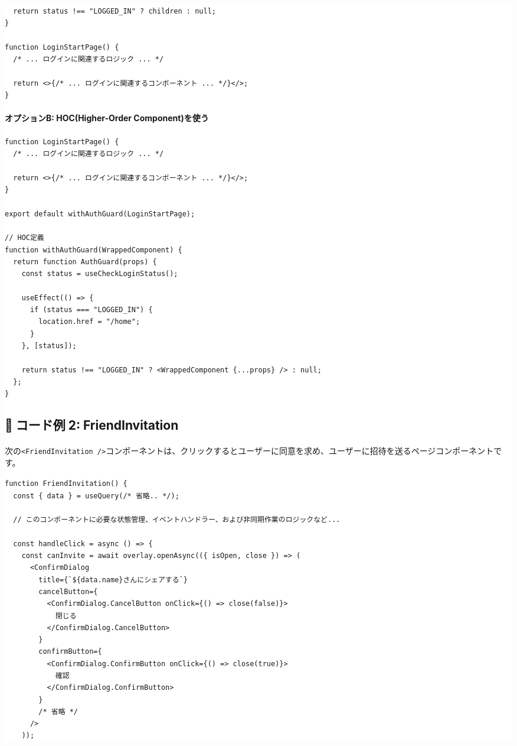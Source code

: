 ```tsx
  return status !== "LOGGED_IN" ? children : null;
}

function LoginStartPage() {
  /* ... ログインに関連するロジック ... */

  return <>{/* ... ログインに関連するコンポーネント ... */}</>;
}
```

#### オプションB: HOC(Higher-Order Component)を使う

```tsx
function LoginStartPage() {
  /* ... ログインに関連するロジック ... */

  return <>{/* ... ログインに関連するコンポーネント ... */}</>;
}

export default withAuthGuard(LoginStartPage);

// HOC定義
function withAuthGuard(WrappedComponent) {
  return function AuthGuard(props) {
    const status = useCheckLoginStatus();

    useEffect(() => {
      if (status === "LOGGED_IN") {
        location.href = "/home";
      }
    }, [status]);

    return status !== "LOGGED_IN" ? <WrappedComponent {...props} /> : null;
  };
}
```

## 📝 コード例 2: FriendInvitation

次の`<FriendInvitation />`コンポーネントは、クリックするとユーザーに同意を求め、ユーザーに招待を送るページコンポーネントです。

```tsx 6-27,33
function FriendInvitation() {
  const { data } = useQuery(/* 省略.. */);

  // このコンポーネントに必要な状態管理、イベントハンドラー、および非同期作業のロジックなど...

  const handleClick = async () => {
    const canInvite = await overlay.openAsync(({ isOpen, close }) => (
      <ConfirmDialog
        title={`${data.name}さんにシェアする`}
        cancelButton={
          <ConfirmDialog.CancelButton onClick={() => close(false)}>
            閉じる
          </ConfirmDialog.CancelButton>
        }
        confirmButton={
          <ConfirmDialog.ConfirmButton onClick={() => close(true)}>
            確認
          </ConfirmDialog.ConfirmButton>
        }
        /* 省略 */
      />
    ));
```